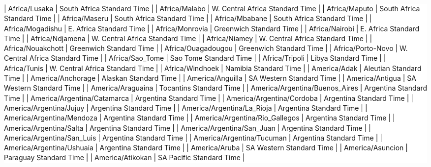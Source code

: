| Africa/Lusaka | South Africa Standard Time |
| Africa/Malabo | W. Central Africa Standard Time |
| Africa/Maputo | South Africa Standard Time |
| Africa/Maseru | South Africa Standard Time |
| Africa/Mbabane | South Africa Standard Time |
| Africa/Mogadishu | E. Africa Standard Time |
| Africa/Monrovia | Greenwich Standard Time |
| Africa/Nairobi | E. Africa Standard Time |
| Africa/Ndjamena | W. Central Africa Standard Time |
| Africa/Niamey | W. Central Africa Standard Time |
| Africa/Nouakchott | Greenwich Standard Time |
| Africa/Ouagadougou | Greenwich Standard Time |
| Africa/Porto-Novo | W. Central Africa Standard Time |
| Africa/Sao_Tome | Sao Tome Standard Time |
| Africa/Tripoli | Libya Standard Time |
| Africa/Tunis | W. Central Africa Standard Time |
| Africa/Windhoek | Namibia Standard Time |
| America/Adak | Aleutian Standard Time |
| America/Anchorage | Alaskan Standard Time |
| America/Anguilla | SA Western Standard Time |
| America/Antigua | SA Western Standard Time |
| America/Araguaina | Tocantins Standard Time |
| America/Argentina/Buenos_Aires | Argentina Standard Time |
| America/Argentina/Catamarca | Argentina Standard Time |
| America/Argentina/Cordoba | Argentina Standard Time |
| America/Argentina/Jujuy | Argentina Standard Time |
| America/Argentina/La_Rioja | Argentina Standard Time |
| America/Argentina/Mendoza | Argentina Standard Time |
| America/Argentina/Rio_Gallegos | Argentina Standard Time |
| America/Argentina/Salta | Argentina Standard Time |
| America/Argentina/San_Juan | Argentina Standard Time |
| America/Argentina/San_Luis | Argentina Standard Time |
| America/Argentina/Tucuman | Argentina Standard Time |
| America/Argentina/Ushuaia | Argentina Standard Time |
| America/Aruba | SA Western Standard Time |
| America/Asuncion | Paraguay Standard Time |
| America/Atikokan | SA Pacific Standard Time |